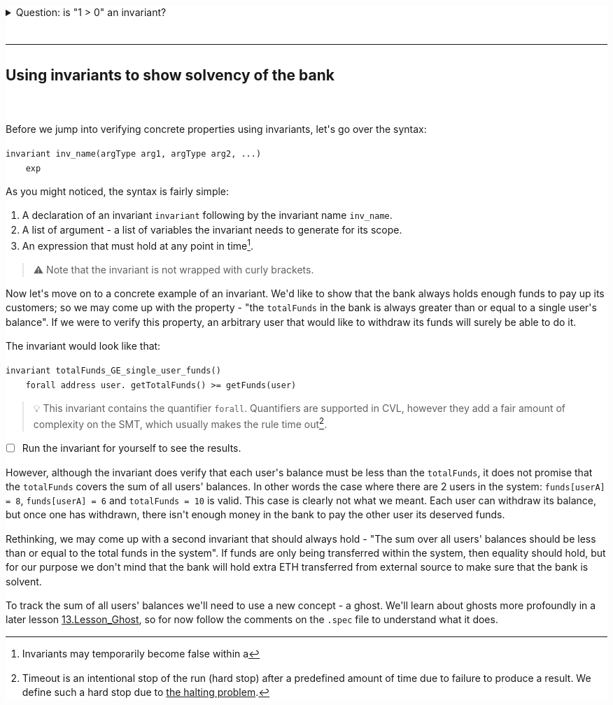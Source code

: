 <details><summary>Question: is "1 > 0" an invariant?</summary></details>

</br>

---

Using invariants to show solvency of the bank
----------------------------------------------

</br>

Before we jump into verifying concrete properties using invariants, let's go over the syntax:

```CVL
invariant inv_name(argType arg1, argType arg2, ...)
    exp
```

As you might noticed, the syntax is fairly simple:

1. A declaration of an invariant `invariant` following by the invariant name `inv_name`.
2. A list of argument - a list of variables the invariant needs to generate for its scope.
3. An expression that must hold at any point in time[^between_transactions].

> :warning: Note that the invariant is not wrapped with curly brackets.

Now let's move on to a concrete example of an invariant.
We'd like to show that the bank always holds enough funds to pay up its customers; so we may come up with the property - "the `totalFunds` in the bank is always greater than or equal to a single user's balance". If we were to verify this property, an arbitrary user that would like to withdraw its funds will surely be able to do it.

The invariant would look like that:

```CVL
invariant totalFunds_GE_single_user_funds()
    forall address user. getTotalFunds() >= getFunds(user)
```

> :bulb: This invariant contains the quantifier `forall`. Quantifiers are supported in CVL, however they add a fair amount of complexity on the SMT, which usually makes the rule time out[^Timeout].

[^Timeout]: Timeout is an intentional stop of the run (hard stop) after a predefined amount of time due to failure to produce a result. We define such a hard stop due to [the halting problem](https://en.wikipedia.org/wiki/Halting_problem).

- [ ] Run the invariant for yourself to see the results.

However, although the invariant does verify that each user's balance must be less than the `totalFunds`, it does not promise that the `totalFunds` covers the sum of all users' balances. In other words the case where there are 2 users in the system: `funds[userA] = 8`, `funds[userA] = 6` and `totalFunds = 10` is valid. This case is clearly not what we meant. Each user can withdraw its balance, but once one has withdrawn, there isn't enough money in the bank to pay the other user its deserved funds.

Rethinking, we may come up with a second invariant that should always hold - "The sum over all users' balances should be less than or equal to the total funds in the system". If funds are only being transferred within the system, then equality should hold, but for our purpose we don't mind that the bank will hold extra ETH transferred from external source to make sure that the bank is solvent.

To track the sum of all users' balances we'll need to use a new concept - a ghost.
We'll learn about ghosts more profoundly in a later lesson [13.Lesson_Ghost](../../13.Lesson_Ghost), so for now follow the comments on the `.spec` file to understand what it does.


[^withrevertnote]: The `@withrevert` annotation on the call to `withdraw` tells
[^between_transactions]: Invariants may temporarily become false within a